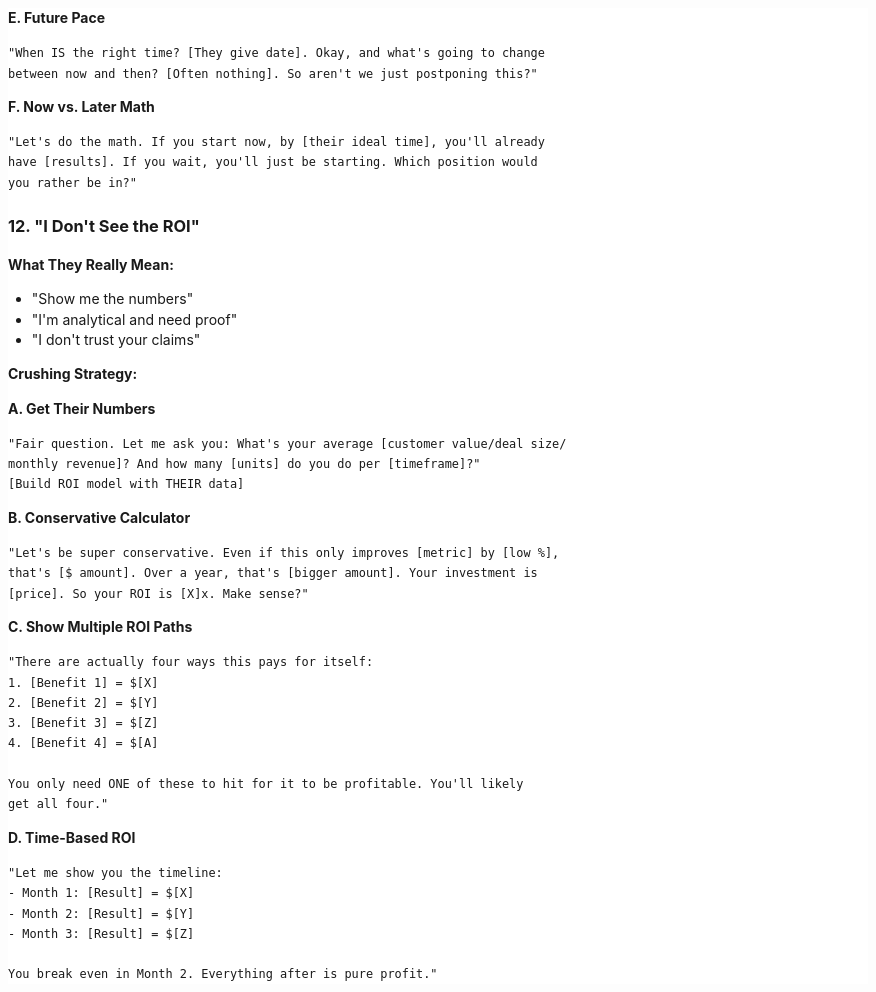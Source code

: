 **E. Future Pace**
```
"When IS the right time? [They give date]. Okay, and what's going to change
between now and then? [Often nothing]. So aren't we just postponing this?"
```

**F. Now vs. Later Math**
```
"Let's do the math. If you start now, by [their ideal time], you'll already
have [results]. If you wait, you'll just be starting. Which position would
you rather be in?"
```

### 12. "I Don't See the ROI"

**What They Really Mean:**
- "Show me the numbers"
- "I'm analytical and need proof"
- "I don't trust your claims"

**Crushing Strategy:**

**A. Get Their Numbers**
```
"Fair question. Let me ask you: What's your average [customer value/deal size/
monthly revenue]? And how many [units] do you do per [timeframe]?"
[Build ROI model with THEIR data]
```

**B. Conservative Calculator**
```
"Let's be super conservative. Even if this only improves [metric] by [low %],
that's [$ amount]. Over a year, that's [bigger amount]. Your investment is
[price]. So your ROI is [X]x. Make sense?"
```

**C. Show Multiple ROI Paths**
```
"There are actually four ways this pays for itself:
1. [Benefit 1] = $[X]
2. [Benefit 2] = $[Y]
3. [Benefit 3] = $[Z]
4. [Benefit 4] = $[A]

You only need ONE of these to hit for it to be profitable. You'll likely
get all four."
```

**D. Time-Based ROI**
```
"Let me show you the timeline:
- Month 1: [Result] = $[X]
- Month 2: [Result] = $[Y]
- Month 3: [Result] = $[Z]

You break even in Month 2. Everything after is pure profit."
```
